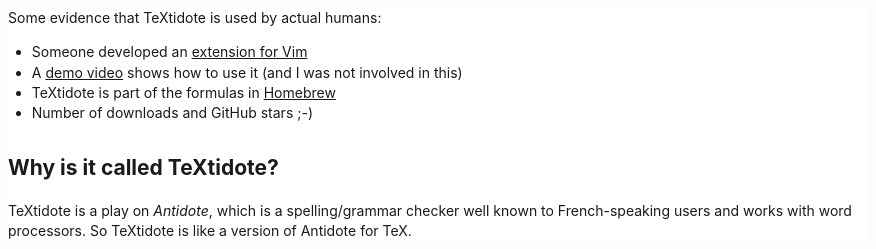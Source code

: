 Some evidence that TeXtidote is used by actual humans:

- Someone developed an [extension for Vim](https://github.com/PatrBal/vim-textidote)
- A [demo video](https://www.youtube.com/watch?v=T1lmwYQNnsc) shows how to use it (and I was not involved in this)
- TeXtidote is part of the formulas in [Homebrew](https://github.com/Homebrew/homebrew-core/blob/aa980d5b5ec08b3c2de62af5962693bfa625e2f4/Formula/textidote.rb)
- Number of downloads and GitHub stars ;-)

Why is it called TeXtidote?
---------------------------

TeXtidote is a play on *Antidote*, which is a spelling/grammar checker well
known to French-speaking users and works with word processors. So TeXtidote is
like a version of Antidote for TeX.


